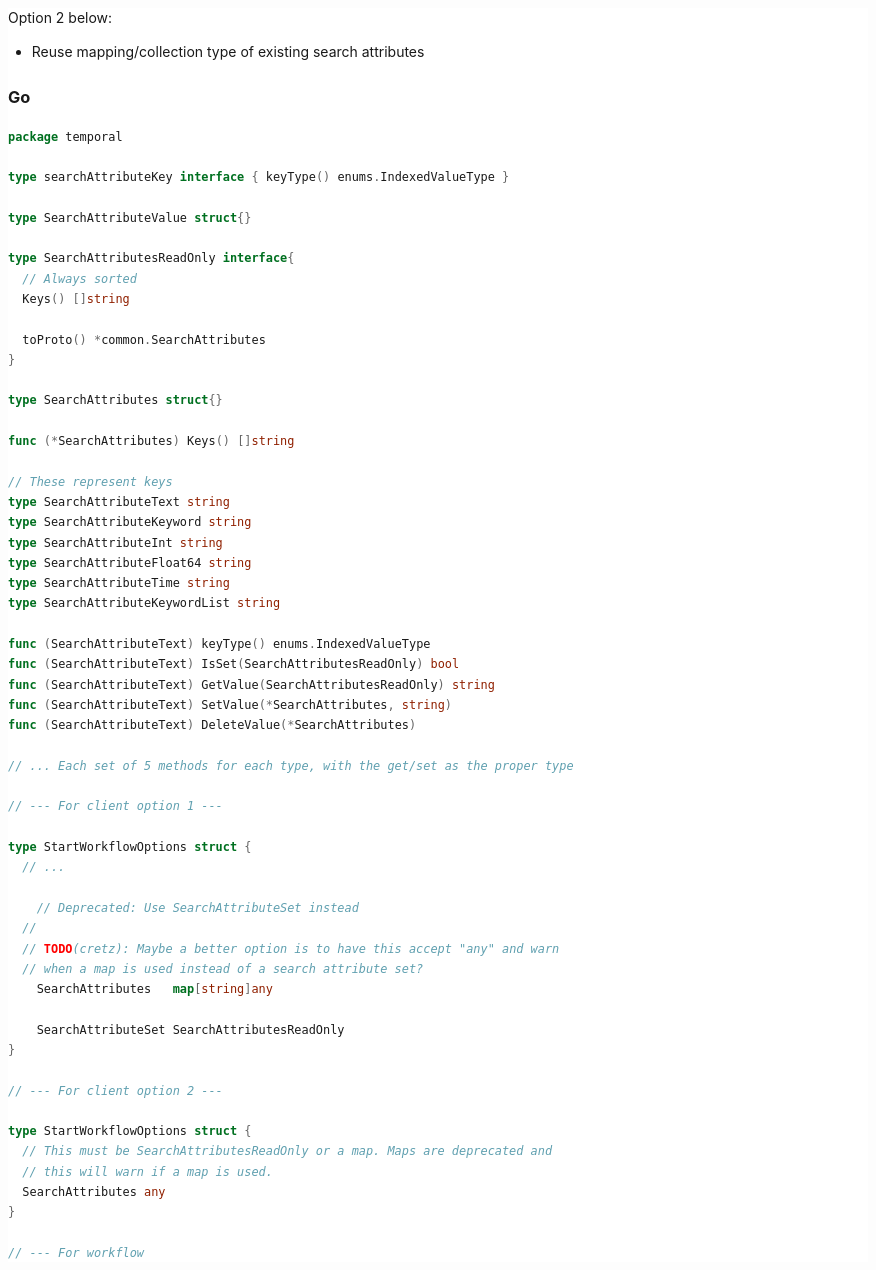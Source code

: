 Option 2 below:

* Reuse mapping/collection type of existing search attributes

### Go

```go
package temporal

type searchAttributeKey interface { keyType() enums.IndexedValueType }

type SearchAttributeValue struct{}

type SearchAttributesReadOnly interface{
  // Always sorted
  Keys() []string

  toProto() *common.SearchAttributes
}

type SearchAttributes struct{}

func (*SearchAttributes) Keys() []string

// These represent keys
type SearchAttributeText string
type SearchAttributeKeyword string
type SearchAttributeInt string
type SearchAttributeFloat64 string
type SearchAttributeTime string
type SearchAttributeKeywordList string

func (SearchAttributeText) keyType() enums.IndexedValueType
func (SearchAttributeText) IsSet(SearchAttributesReadOnly) bool
func (SearchAttributeText) GetValue(SearchAttributesReadOnly) string
func (SearchAttributeText) SetValue(*SearchAttributes, string)
func (SearchAttributeText) DeleteValue(*SearchAttributes)

// ... Each set of 5 methods for each type, with the get/set as the proper type

// --- For client option 1 ---

type StartWorkflowOptions struct {
  // ...

	// Deprecated: Use SearchAttributeSet instead
  //
  // TODO(cretz): Maybe a better option is to have this accept "any" and warn
  // when a map is used instead of a search attribute set?
	SearchAttributes   map[string]any

	SearchAttributeSet SearchAttributesReadOnly
}

// --- For client option 2 ---

type StartWorkflowOptions struct {
  // This must be SearchAttributesReadOnly or a map. Maps are deprecated and
  // this will warn if a map is used.
  SearchAttributes any
}

// --- For workflow

```

  [key: string]: SearchAttributeValue